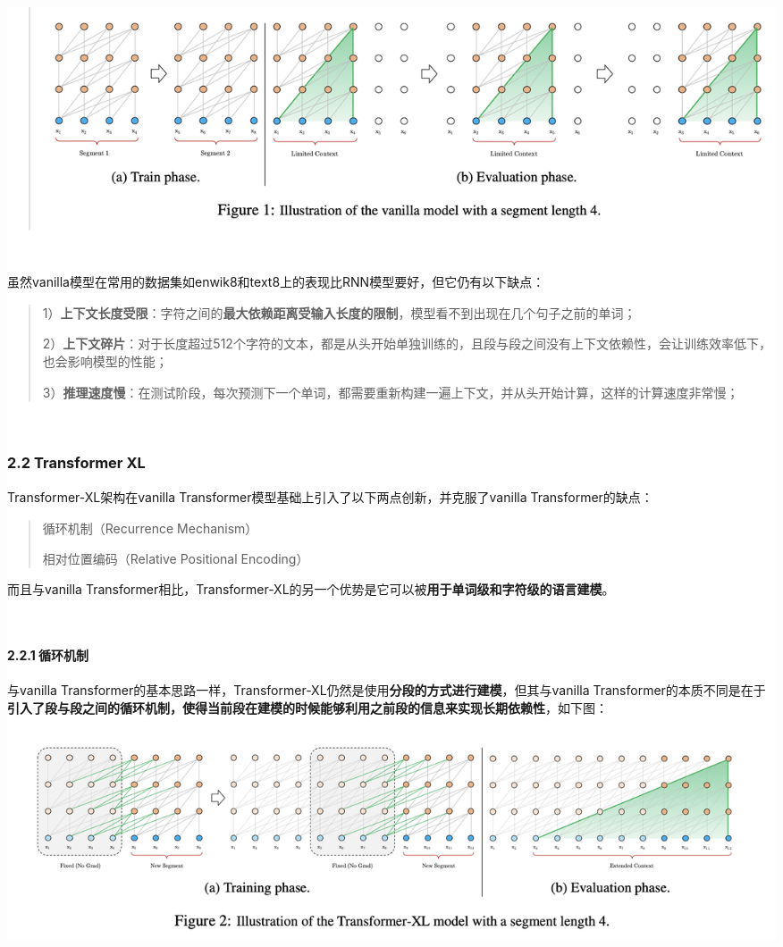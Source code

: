 > <div align="center"><img src="imgs/nlp-vanilla-model-predict.png" style="zoom:80%;" /></div>

​    

虽然vanilla模型在常用的数据集如enwik8和text8上的表现比RNN模型要好，但它仍有以下缺点：

> 1）**上下文长度受限**：字符之间的**最大依赖距离受输入长度的限制**，模型看不到出现在几个句子之前的单词；
>
> 2）**上下文碎片**：对于长度超过512个字符的文本，都是从头开始单独训练的，且段与段之间没有上下文依赖性，会让训练效率低下，也会影响模型的性能；
>
> 3）**推理速度慢**：在测试阶段，每次预测下一个单词，都需要重新构建一遍上下文，并从头开始计算，这样的计算速度非常慢；

​        

### 2.2 Transformer XL

Transformer-XL架构在vanilla Transformer模型基础上引入了以下两点创新，并克服了vanilla Transformer的缺点：

> 循环机制（Recurrence Mechanism）
>
> 相对位置编码（Relative Positional Encoding）

而且与vanilla Transformer相比，Transformer-XL的另一个优势是它可以被**用于单词级和字符级的语言建模**。

​      

#### 2.2.1 循环机制

与vanilla Transformer的基本思路一样，Transformer-XL仍然是使用**分段的方式进行建模**，但其与vanilla Transformer的本质不同是在于**引入了段与段之间的循环机制，使得当前段在建模的时候能够利用之前段的信息来实现长期依赖性**，如下图：

<div align="center"><img src="imgs/nlp-transformer-xl-predict.png" style="zoom:80%;" /></div>
